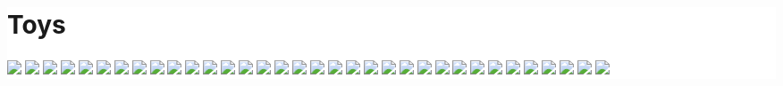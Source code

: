 # Toys
<a href="item/laser_crystal.html"><img src="https://i.imgur.com/XtnjByk.png" width="48"/></a>
<a href="item/laser_crystal.html"><img src="https://i.imgur.com/SMGsAXQ.png" width="48"/></a>
<a href="item/laser_crystal.html"><img src="https://i.imgur.com/YhQcTsN.png" width="48"/></a>
<a href="item/laser_crystal.html"><img src="https://i.imgur.com/lolyRi3.png" width="48"/></a>
<a href="item/laser_crystal.html"><img src="https://i.imgur.com/N8WDjZp.png" width="48"/></a>
<a href="item/laser_crystal.html"><img src="https://i.imgur.com/5hD8E2c.png" width="48"/></a>
<a href="item/laser_crystal.html"><img src="https://i.imgur.com/sOtwsq4.png" width="48"/></a>
<a href="item/laser_crystal.html"><img src="https://i.imgur.com/T0gOmzk.png" width="48"/></a>
<a href="item/laser_crystal.html"><img src="https://i.imgur.com/ep6q3j6.png" width="48"/></a>
<a href="item/laser_crystal.html"><img src="https://i.imgur.com/RxrxVnt.png" width="48"/></a>
<a href="item/laser_crystal.html"><img src="https://i.imgur.com/pN2CEKp.png" width="48"/></a>
<a href="item/laser_crystal.html"><img src="https://i.imgur.com/h8AfAmo.png" width="48"/></a>
<a href="item/laser_crystal.html"><img src="https://i.imgur.com/8EtdGmc.png" width="48"/></a>
<a href="item/laser_crystal.html"><img src="https://i.imgur.com/B6VI90v.png" width="48"/></a>
<a href="item/laser_crystal.html"><img src="https://i.imgur.com/D3ZFSlE.png" width="48"/></a>
<a href="item/laser_crystal.html"><img src="https://i.imgur.com/Bn3nH1C.png" width="48"/></a>
<a href="item/laser_crystal.html"><img src="https://i.imgur.com/TuqWIfn.png" width="48"/></a>
<a href="item/energy_laser_crystal.html"><img src="https://i.imgur.com/jYSLDGf.png" width="48"/></a>
<a href="item/explosive_starlight_water.html"><img src="https://i.imgur.com/PrJ0xmZ.png" width="48"/></a>
<a href="item/explosive_starlight_water.html"><img src="https://i.imgur.com/222Yk6f.png" width="48"/></a>
<a href="item/explosive_starlight_water.html"><img src="https://i.imgur.com/0CL6DRi.png" width="48"/></a>
<a href="item/explosive_starlight_water.html"><img src="https://i.imgur.com/rOVKHUi.png" width="48"/></a>
<a href="item/explosive_starlight_water.html"><img src="https://i.imgur.com/XP6dBvp.png" width="48"/></a>
<a href="item/explosive_starlight_water.html"><img src="https://i.imgur.com/evASq7N.png" width="48"/></a>
<a href="item/explosive_starlight_water.html"><img src="https://i.imgur.com/JwPNjAA.png" width="48"/></a>
<a href="item/explosive_starlight_water.html"><img src="https://i.imgur.com/m9vu0rd.png" width="48"/></a>
<a href="item/explosive_starlight_water.html"><img src="https://i.imgur.com/xznmHtz.png" width="48"/></a>
<a href="item/explosive_starlight_water.html"><img src="https://i.imgur.com/asnwwX2.png" width="48"/></a>
<a href="item/explosive_starlight_water.html"><img src="https://i.imgur.com/ua1pfUu.png" width="48"/></a>
<a href="item/explosive_starlight_water.html"><img src="https://i.imgur.com/CYGVbXo.png" width="48"/></a>
<a href="item/explosive_starlight_water.html"><img src="https://i.imgur.com/A5EyDEI.png" width="48"/></a>
<a href="item/explosive_starlight_water.html"><img src="https://i.imgur.com/GaHJUV0.png" width="48"/></a>
<a href="item/explosive_starlight_water.html"><img src="https://i.imgur.com/QLSMeIs.png" width="48"/></a>
<a href="item/explosive_starlight_water.html"><img src="https://i.imgur.com/lEnauBv.png" width="48"/></a>
